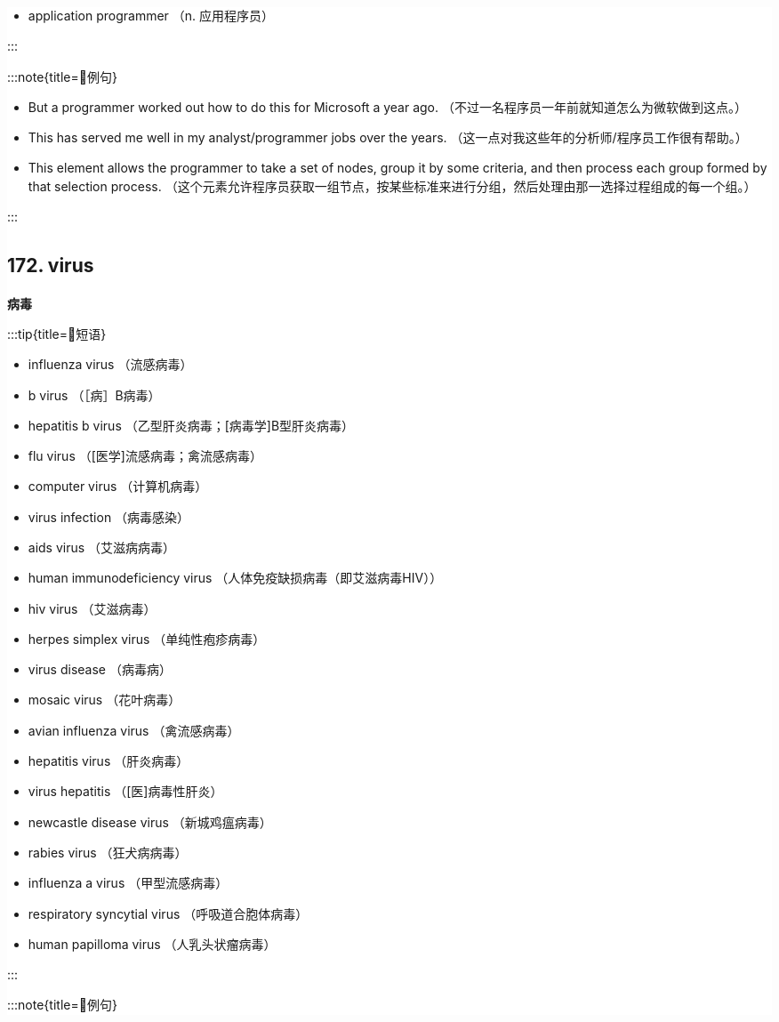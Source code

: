 - application programmer （n. 应用程序员）

:::

:::note{title=🎤例句}

- But a programmer worked out how to do this for Microsoft a year ago. （不过一名程序员一年前就知道怎么为微软做到这点。）

- This has served me well in my analyst/programmer jobs over the years. （这一点对我这些年的分析师/程序员工作很有帮助。）

- This element allows the programmer to take a set of nodes, group it by some criteria, and then process each group formed by that selection process. （这个元素允许程序员获取一组节点，按某些标准来进行分组，然后处理由那一选择过程组成的每一个组。）

:::

## 172. virus

**病毒**

:::tip{title=🤩短语}

- influenza virus （流感病毒）

- b virus （［病］B病毒）

- hepatitis b virus （乙型肝炎病毒；[病毒学]B型肝炎病毒）

- flu virus （[医学]流感病毒；禽流感病毒）

- computer virus （计算机病毒）

- virus infection （病毒感染）

- aids virus （艾滋病病毒）

- human immunodeficiency virus （人体免疫缺损病毒（即艾滋病毒HIV））

- hiv virus （艾滋病毒）

- herpes simplex virus （单纯性疱疹病毒）

- virus disease （病毒病）

- mosaic virus （花叶病毒）

- avian influenza virus （禽流感病毒）

- hepatitis virus （肝炎病毒）

- virus hepatitis （[医]病毒性肝炎）

- newcastle disease virus （新城鸡瘟病毒）

- rabies virus （狂犬病病毒）

- influenza a virus （甲型流感病毒）

- respiratory syncytial virus （呼吸道合胞体病毒）

- human papilloma virus （人乳头状瘤病毒）

:::

:::note{title=🎤例句}
